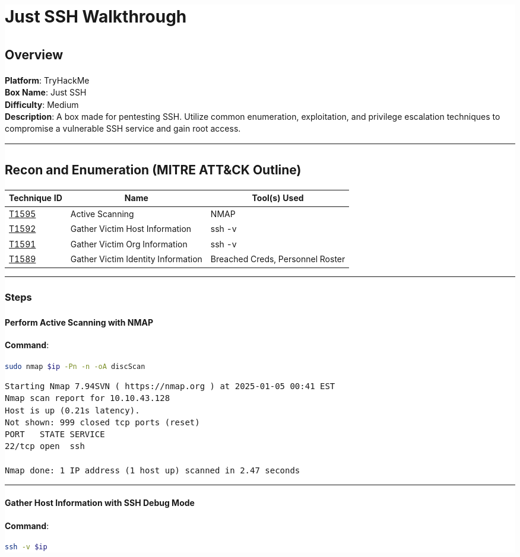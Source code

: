 # Just SSH Walkthrough

## Overview
**Platform**: TryHackMe  
**Box Name**: Just SSH  
**Difficulty**: Medium  
**Description**: A box made for pentesting SSH. Utilize common enumeration, exploitation, and privilege escalation techniques to compromise a vulnerable SSH service and gain root access.

---

## Recon and Enumeration (MITRE ATT&CK Outline)

| Technique ID                                        | Name                               | Tool(s) Used                     |
| --------------------------------------------------- | ---------------------------------- | -------------------------------- |
| [T1595](https://attack.mitre.org/techniques/T1595/) | Active Scanning                    | NMAP                             |
| [T1592](https://attack.mitre.org/techniques/T1592/) | Gather Victim Host Information     | ssh -v                           |
| [T1591](https://attack.mitre.org/techniques/T1591/) | Gather Victim Org Information      | ssh -v                           |
| [T1589](https://attack.mitre.org/techniques/T1589/) | Gather Victim Identity Information | Breached Creds, Personnel Roster |

---

### Steps

#### Perform Active Scanning with NMAP

**Command**:
```bash
sudo nmap $ip -Pn -n -oA discScan
```

<PRE>
Starting Nmap 7.94SVN ( https://nmap.org ) at 2025-01-05 00:41 EST
Nmap scan report for 10.10.43.128
Host is up (0.21s latency).
Not shown: 999 closed tcp ports (reset)
PORT   STATE SERVICE
22/tcp open  ssh

Nmap done: 1 IP address (1 host up) scanned in 2.47 seconds
</PRE>

---

#### Gather Host Information with SSH Debug Mode

**Command**:
```bash
ssh -v $ip
```
